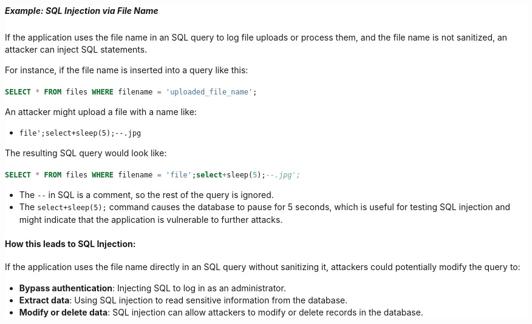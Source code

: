 ##### **Example: SQL Injection via File Name**
If the application uses the file name in an SQL query to log file uploads or process them, and the file name is not sanitized, an attacker can inject SQL statements.

For instance, if the file name is inserted into a query like this:
```sql
SELECT * FROM files WHERE filename = 'uploaded_file_name';
```
An attacker might upload a file with a name like:
- `file';select+sleep(5);--.jpg`

The resulting SQL query would look like:
```sql
SELECT * FROM files WHERE filename = 'file';select+sleep(5);--.jpg';
```
- The `--` in SQL is a comment, so the rest of the query is ignored.
- The `select+sleep(5);` command causes the database to pause for 5 seconds, which is useful for testing SQL injection and might indicate that the application is vulnerable to further attacks.

#### **How this leads to SQL Injection**:
If the application uses the file name directly in an SQL query without sanitizing it, attackers could potentially modify the query to:
- **Bypass authentication**: Injecting SQL to log in as an administrator.
- **Extract data**: Using SQL injection to read sensitive information from the database.
- **Modify or delete data**: SQL injection can allow attackers to modify or delete records in the database.
